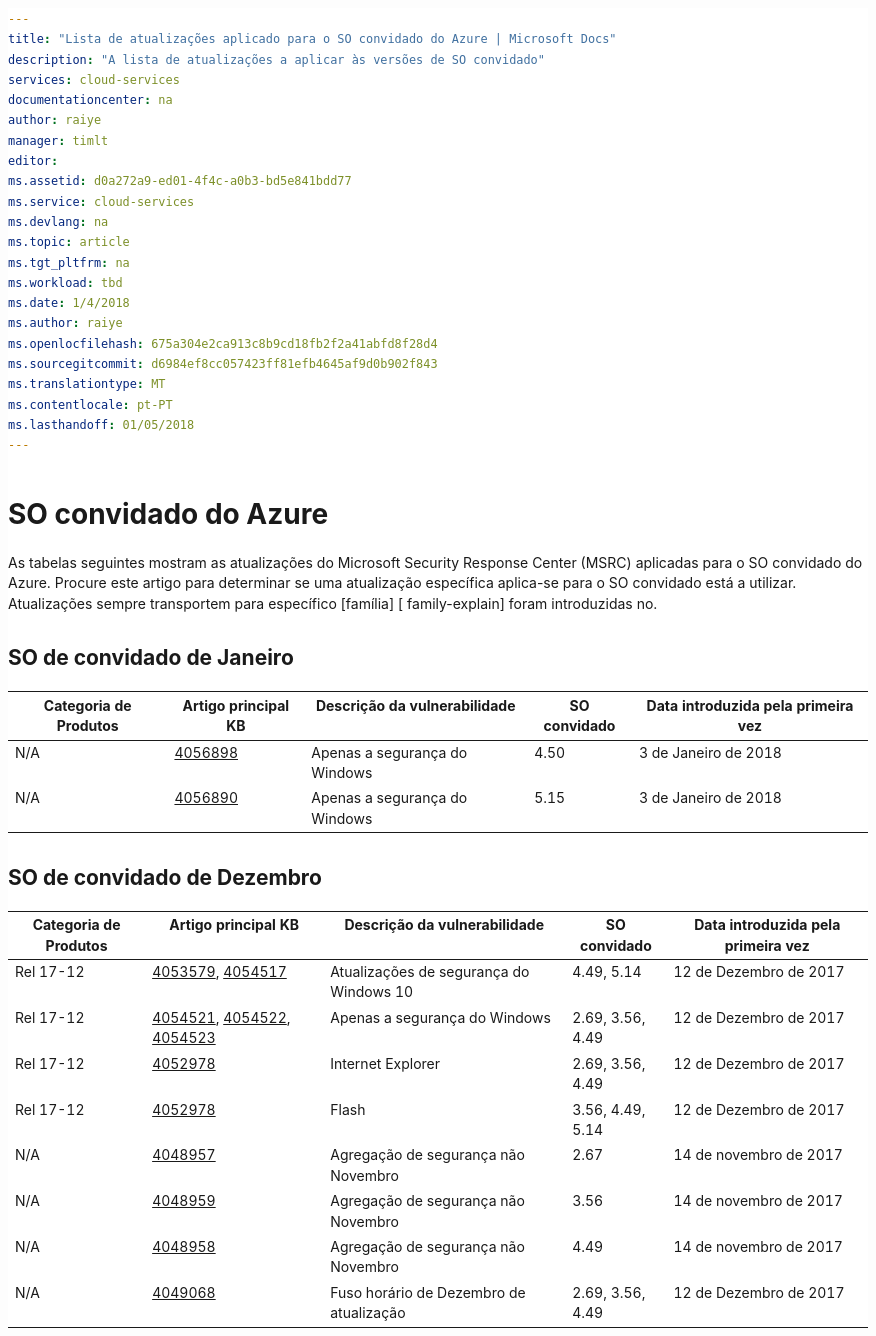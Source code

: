 ```yaml
---
title: "Lista de atualizações aplicado para o SO convidado do Azure | Microsoft Docs"
description: "A lista de atualizações a aplicar às versões de SO convidado"
services: cloud-services
documentationcenter: na
author: raiye
manager: timlt
editor: 
ms.assetid: d0a272a9-ed01-4f4c-a0b3-bd5e841bdd77
ms.service: cloud-services
ms.devlang: na
ms.topic: article
ms.tgt_pltfrm: na
ms.workload: tbd
ms.date: 1/4/2018
ms.author: raiye
ms.openlocfilehash: 675a304e2ca913c8b9cd18fb2f2a41abfd8f28d4
ms.sourcegitcommit: d6984ef8cc057423ff81efb4645af9d0b902f843
ms.translationtype: MT
ms.contentlocale: pt-PT
ms.lasthandoff: 01/05/2018
---
```

# <a name="azure-guest-os"></a>SO convidado do Azure
As tabelas seguintes mostram as atualizações do Microsoft Security Response Center (MSRC) aplicadas para o SO convidado do Azure. Procure este artigo para determinar se uma atualização específica aplica-se para o SO convidado está a utilizar. Atualizações sempre transportem para específico [família] [ family-explain] foram introduzidas no.

## <a name="january-guest-os"></a>SO de convidado de Janeiro
| Categoria de Produtos | Artigo principal KB | Descrição da vulnerabilidade | SO convidado | Data introduzida pela primeira vez |
| --- | --- | --- | --- | --- |
| N/A | [4056898] |Apenas a segurança do Windows |4.50 |3 de Janeiro de 2018 |
| N/A | [4056890] |Apenas a segurança do Windows |5.15 |3 de Janeiro de 2018 |

## <a name="december-guest-os"></a>SO de convidado de Dezembro
| Categoria de Produtos | Artigo principal KB | Descrição da vulnerabilidade | SO convidado | Data introduzida pela primeira vez |
| --- | --- | --- | --- | --- |
| Rel 17-12 | [4053579], [4054517] |Atualizações de segurança do Windows 10 |4.49, 5.14 |12 de Dezembro de 2017 |
| Rel 17-12 | [4054521], [4054522], [4054523] |Apenas a segurança do Windows |2.69, 3.56, 4.49 |12 de Dezembro de 2017 |
| Rel 17-12 | [4052978] |Internet Explorer |2.69, 3.56, 4.49 |12 de Dezembro de 2017 |
| Rel 17-12 | [4052978] |Flash |3.56, 4.49, 5.14 |12 de Dezembro de 2017 |
| N/A | [4048957] |Agregação de segurança não Novembro |2.67 |14 de novembro de 2017 |
| N/A | [4048959] |Agregação de segurança não Novembro |3.56 |14 de novembro de 2017 |
| N/A | [4048958] |Agregação de segurança não Novembro |4.49 |14 de novembro de 2017 |
| N/A | [4049068] |Fuso horário de Dezembro de atualização |2.69, 3.56, 4.49 |12 de Dezembro de 2017 |


[4056898]: http://support.microsoft.com/kb/4056898
[4056890]: http://support.microsoft.com/kb/4056890 
[4053579]: http://support.microsoft.com/kb/4053579
[4054517]: http://support.microsoft.com/kb/4054517 
[4054521]: http://support.microsoft.com/kb/4054521
[4054522]: http://support.microsoft.com/kb/4054522
[4054523]: http://support.microsoft.com/kb/4054523
[4052978]: http://support.microsoft.com/kb/4052978
[4048951]: http://support.microsoft.com/kb/4048951
[4048957]: http://support.microsoft.com/kb/4048957
[4048959]: http://support.microsoft.com/kb/4048959
[4048958]: http://support.microsoft.com/kb/4048958
[4049068]: http://support.microsoft.com/kb/4049068
[4048953]: http://support.microsoft.com/kb/4048953
[4048960]: http://support.microsoft.com/kb/4048960 
[4048962]: http://support.microsoft.com/kb/4048962
[4048961]: http://support.microsoft.com/kb/4048961
[4047206]: http://support.microsoft.com/kb/4047206
[4048951]: http://support.microsoft.com/kb/4048951
[4041681]: http://support.microsoft.com/kb/4041681
[4041693]: http://support.microsoft.com/kb/4041693
[4041690]: http://support.microsoft.com/kb/4041690
[3191566]: http://support.microsoft.com/kb/3191566
[3191565]: http://support.microsoft.com/kb/3191565
[3191564]: http://support.microsoft.com/kb/3191564
[4041691]: http://support.microsoft.com/kb/4041691 
[4041678]: http://support.microsoft.com/kb/4041678 
[4041679]: http://support.microsoft.com/kb/4041679
[4041687]: http://support.microsoft.com/kb/4041687
[4040685]: http://support.microsoft.com/kb/4040685
[4041681]: http://support.microsoft.com/kb/4041681
[4041690]: http://support.microsoft.com/kb/4041690
[4041693]: http://support.microsoft.com/kb/4041693
[4038777]: http://support.microsoft.com/kb/4038777
[4038799]: http://support.microsoft.com/kb/4038799
[4038792]: http://support.microsoft.com/kb/4038792
[4040980]: http://support.microsoft.com/kb/4040980
[4040979]: http://support.microsoft.com/kb/4040979
[4040981]: http://support.microsoft.com/kb/4040981
[4038782]: http://support.microsoft.com/kb/4038782
[4038779]: http://support.microsoft.com/kb/4038779
[4038786]: http://support.microsoft.com/kb/4038786
[4038793]: http://support.microsoft.com/kb/4038793
[4040966]: http://support.microsoft.com/kb/4040966
[4040960]: http://support.microsoft.com/kb/4040960
[4040965]: http://support.microsoft.com/kb/4040965
[4040959]: http://support.microsoft.com/kb/4040959
[4033988]: http://support.microsoft.com/kb/4033988
[4040955]: http://support.microsoft.com/kb/4040955
[4040967]: http://support.microsoft.com/kb/4040967
[4040958]: http://support.microsoft.com/kb/4040958
[4036586]: http://support.microsoft.com/kb/4036586
[4034664]: http://support.microsoft.com/kb/4034664
[4034665]: http://support.microsoft.com/kb/4034665
[4034681]: http://support.microsoft.com/kb/4034681
[4034658]: http://support.microsoft.com/kb/4034658
[4034679]: http://support.microsoft.com/kb/4034679
[4034672]: http://support.microsoft.com/kb/4034672
[4034666]: http://support.microsoft.com/kb/4034666
[4034733]: http://support.microsoft.com/kb/4034733
[4034664]: http://support.microsoft.com/kb/4034664
[4034665]: http://support.microsoft.com/kb/4034665
[4034681]: http://support.microsoft.com/kb/4034681
[4034668]: http://support.microsoft.com/kb/4034668
[4034660]: http://support.microsoft.com/kb/4034660
[4034658]: http://support.microsoft.com/kb/4034658
[4034674]: http://support.microsoft.com/kb/4034674
[4025341]: http://support.microsoft.com/kb/4025341
[4025331]: http://support.microsoft.com/kb/4025331
[4025336]: http://support.microsoft.com/kb/4025336
[4025339]: http://support.microsoft.com/kb/4025337
[4025337]: http://support.microsoft.com/kb/4025333
[4025333]: http://support.microsoft.com/kb/4025343
[4025343]: http://support.microsoft.com/kb/4025376
[4025252]: http://support.microsoft.com/kb/4025252
[4025376]: http://support.microsoft.com/kb/4025376
[4020322]: http://support.microsoft.com/kb/4020322
[4022719]: http://support.microsoft.com/kb/4022719
[4022724]: http://support.microsoft.com/kb/4022724
[4022726]: http://support.microsoft.com/kb/4022726
[4022722]: http://support.microsoft.com/kb/4022722
[4022717]: http://support.microsoft.com/kb/4022717
[4022718]: http://support.microsoft.com/kb/4022718
[4021558]: http://support.microsoft.com/kb/4021558
[4022719]: http://support.microsoft.com/kb/4022719
[4022724]: http://support.microsoft.com/kb/4022724
[4022726]: http://support.microsoft.com/kb/4022726
[4022730]: http://support.microsoft.com/kb/4022730
[4015221]: http://support.microsoft.com/kb/4015221
[4015583]: http://support.microsoft.com/kb/4015583
[4015219]: http://support.microsoft.com/kb/4015219
[4023136]: http://support.microsoft.com/kb/4023136
[4019264]: http://support.microsoft.com/kb/4019264
[4014545]: http://support.microsoft.com/kb/4014545
[4014508]: http://support.microsoft.com/kb/4014508
[4014511]: http://support.microsoft.com/kb/4014511
[4014514]: http://support.microsoft.com/kb/4014514
[4019216]: http://support.microsoft.com/kb/4019216
[4014503]: http://support.microsoft.com/kb/4014503
[4014506]: http://support.microsoft.com/kb/4014506
[4014509]: http://support.microsoft.com/kb/4014509
[4014513]: http://support.microsoft.com/kb/4014513
[4019215]: http://support.microsoft.com/kb/4019215
[4014505]: http://support.microsoft.com/kb/4014505
[4014507]: http://support.microsoft.com/kb/4014507
[4014510]: http://support.microsoft.com/kb/4014510
[4014512]: http://support.microsoft.com/kb/4014512
[4019472]: http://support.microsoft.com/kb/4019472
[4019263]: http://support.microsoft.com/kb/4019263
[4019213]: http://support.microsoft.com/kb/4019213
[4019214]: http://support.microsoft.com/kb/4019214
[4018271]: http://support.microsoft.com/kb/4018271
[4010323]: http://support.microsoft.com/kb/4010323
[4012864]: http://support.microsoft.com/kb/4012864
[4014565]: http://support.microsoft.com/kb/4014565
[4014559]: http://support.microsoft.com/kb/4014559
[4015549]: http://support.microsoft.com/kb/4015549
[4019990]: http://support.microsoft.com/kb/4019990
[4014563]: http://support.microsoft.com/kb/4014563
[4014557]: http://support.microsoft.com/kb/4014557
[4014545]: http://support.microsoft.com/kb/4014545
[4014548]: http://support.microsoft.com/kb/4014548
[4015551]: http://support.microsoft.com/kb/4015551
[3173424]: http://support.microsoft.com/kb/3173424
[4014555]: http://support.microsoft.com/kb/4014555
[4014567]: http://support.microsoft.com/kb/4014567
[4015550]: http://support.microsoft.com/kb/4015550
[4013418]: http://support.microsoft.com/kb/4013418
[4022345]: https://technet.microsoft.com/en-us/library/security/4022345.aspx
[4022344]: https://technet.microsoft.com/en-us/library/security/4022344.aspx
[4021279]: https://technet.microsoft.com/en-us/library/security/4021279.aspx
[4015217]: http://support.microsoft.com/kb/4015217
[4015546]: http://support.microsoft.com/kb/4015546
[4015547]: http://support.microsoft.com/kb/4015547
[4015548]: http://support.microsoft.com/kb/4015548
[4014661]: http://support.microsoft.com/kb/4014661
[4014550]: http://support.microsoft.com/kb/4014550
[4014560]: http://support.microsoft.com/kb/4014560
[4014562]: http://support.microsoft.com/kb/4014562
[4014556]: http://support.microsoft.com/kb/4014556
[4014574]: http://support.microsoft.com/kb/4014574
[4014564]: http://support.microsoft.com/kb/4014564
[4014572]: http://support.microsoft.com/kb/4014572
[4014549]: http://support.microsoft.com/kb/4014549
[4014566]: http://support.microsoft.com/kb/4014566
[4014552]: http://support.microsoft.com/kb/4014552
[4014573]: http://support.microsoft.com/kb/4014573
[4014558]: http://support.microsoft.com/kb/4014558
[4015217]: http://support.microsoft.com/kb/4015217
[4015193]: http://support.microsoft.com/kb/4015193
[4012215]: http://support.microsoft.com/kb/4012215
[4012217]: http://support.microsoft.com/kb/4012217
[4012216]: http://support.microsoft.com/kb/4012216
[4013429]: http://support.microsoft.com/kb/4013429 
[4012212]: http://support.microsoft.com/kb/4012212 
[4012213]: http://support.microsoft.com/kb/4012213 
[4012214]: http://support.microsoft.com/kb/4012214 
[4012204]: http://support.microsoft.com/kb/4012204 
[4012864]: http://support.microsoft.com/kb/4012864 
[3212646]: http://support.microsoft.com/kb/3212646 
[3205409]: http://support.microsoft.com/kb/3205409 
[3205401]: http://support.microsoft.com/kb/3205401
[3211320]: http://support.microsoft.com/kb/3211320
[3216771]: https://technet.microsoft.com/library/security/MS17-004
[3204059]: http://support.microsoft.com/kb/3204059 
[3204062]: http://support.microsoft.com/kb/3204062 
[3204066]: http://support.microsoft.com/kb/3204066 
[3204063]: http://support.microsoft.com/kb/3204063 
[3205655]: http://support.microsoft.com/kb/3205655 
[3205642]: http://support.microsoft.com/kb/3205642 
[3205651]: http://support.microsoft.com/kb/3205651 
[3199709]: http://support.microsoft.com/kb/3199709 
[3207328]: http://support.microsoft.com/kb/3207328 
[3205640]: http://support.microsoft.com/kb/3205640 
[3197868]: http://support.microsoft.com/kb/3197868 
[3197877]: http://support.microsoft.com/kb/3197877 
[3197874]: http://support.microsoft.com/kb/3197874 
[3199057]: http://support.microsoft.com/kb/3199057 
[3199172]: http://support.microsoft.com/kb/3199172 
[3199151]: http://support.microsoft.com/kb/3199151 
[3193706]: http://support.microsoft.com/kb/3193706 
[3199120]: http://support.microsoft.com/kb/3199120 
[3199135]: http://support.microsoft.com/kb/3199135 
[3199173]: http://support.microsoft.com/kb/3199173 
[3199647]: http://support.microsoft.com/kb/3199647 
[3199720]: http://support.microsoft.com/kb/3199720 
[3193479]: http://support.microsoft.com/kb/3193479 
[3198467]: http://support.microsoft.com/kb/3198467 
[3192321]: http://support.microsoft.com/kb/3192321 
[3185330]: http://support.microsoft.com/kb/3185330 
[3192403]: http://support.microsoft.com/kb/3192403 
[3177467]: http://support.microsoft.com/kb/3177467 
[3185332]: http://support.microsoft.com/kb/3185332 
[3192406]: http://support.microsoft.com/kb/3192406 
[3185331]: http://support.microsoft.com/kb/3185331 
[3192404]: http://support.microsoft.com/kb/3192404 
[3199986]: http://support.microsoft.com/kb/3199986 
[3197954]: http://support.microsoft.com/kb/3197954  
[3192887]: http://support.microsoft.com/kb/3192887
[3192884]: http://support.microsoft.com/kb/3192884
[3192892]: http://support.microsoft.com/kb/3192892
[3193227]: http://support.microsoft.com/kb/3193227
[3196067]: http://support.microsoft.com/kb/3196067
[3178465]: http://support.microsoft.com/kb/3178465
[3182203]: http://support.microsoft.com/kb/3182203
[3185278]: http://support.microsoft.com/kb/3185278
[3185280]: http://support.microsoft.com/kb/3185280
[3185279]: http://support.microsoft.com/kb/3185279
[3194798]: http://support.microsoft.com/kb/3194798
[3183038]: http://support.microsoft.com/kb/3183038
[3185848]: http://support.microsoft.com/kb/3185848
[3178467]: http://support.microsoft.com/kb/3178467
[3186973]: http://support.microsoft.com/kb/3186973
[3178469]: http://support.microsoft.com/kb/3178469
[3185879]: http://support.microsoft.com/kb/3185879
[3188733]: http://support.microsoft.com/kb/3188733
[3188724]: http://support.microsoft.com/kb/3188724
[3174644]: http://support.microsoft.com/kb/3174644
[3177723]: http://support.microsoft.com/kb/3177723
[3179573]: http://support.microsoft.com/kb/3179573
[3179575]: http://support.microsoft.com/kb/3179575
[3179574]: http://support.microsoft.com/kb/3179574
[3177356]: http://support.microsoft.com/kb/3177356
[3177393]: http://support.microsoft.com/kb/3177393
[3178466]: http://support.microsoft.com/kb/3178466
[3179577]: http://support.microsoft.com/kb/3179577
[3178465]: http://support.microsoft.com/kb/3178465
[3182248]: http://support.microsoft.com/kb/3182248
[3165191]: http://support.microsoft.com/kb/3165191
[3172605]: http://support.microsoft.com/kb/3172605
[3172614]: http://support.microsoft.com/kb/3172614
[3172615]: http://support.microsoft.com/kb/3172615
[3169991]: http://support.microsoft.com/kb/3169991
[3170005]: http://support.microsoft.com/kb/3170005
[3170050]: http://support.microsoft.com/kb/3170050
[3171481]: http://support.microsoft.com/kb/3171481
[3170048]: http://support.microsoft.com/kb/3170048
[3171910]: http://support.microsoft.com/kb/3171910
[3177404]: http://support.microsoft.com/kb/3177404
[3162835]: http://support.microsoft.com/kb/3162835
[3156417]: http://support.microsoft.com/kb/3156417
[3161608]: http://support.microsoft.com/kb/3161608
[3161609]: http://support.microsoft.com/kb/3161609
[3161606]: http://support.microsoft.com/kb/3161606
[3139923]: http://support.microsoft.com/kb/3139923
[3141780]: http://support.microsoft.com/kb/3141780
[3155527]: http://support.microsoft.com/kb/3155527
[3163649]: http://support.microsoft.com/kb/3163649
[3163640]: http://support.microsoft.com/kb/3163640
[3164065]: http://support.microsoft.com/kb/3164065
[3163622]: http://support.microsoft.com/kb/3163622
[3164028]: http://support.microsoft.com/kb/3164028
[3164036]: http://support.microsoft.com/kb/3164036
[3164038]: http://support.microsoft.com/kb/3164038
[3167691]: http://support.microsoft.com/kb/3167691
[3165191]: http://support.microsoft.com/kb/3165191
[3164302]: http://support.microsoft.com/kb/3164302
[3160352]: http://support.microsoft.com/kb/3160352
[2922223]: http://support.microsoft.com/kb/2922223
[3121255]: http://support.microsoft.com/kb/3121255
[3125424]: http://support.microsoft.com/kb/3125424
[3125574]: http://support.microsoft.com/kb/3125574
[3140245]: http://support.microsoft.com/kb/3140245
[3146604]: http://support.microsoft.com/kb/3146604
[3149157]: http://support.microsoft.com/kb/3149157
[3156416]: http://support.microsoft.com/kb/3156416
[3156418]: http://support.microsoft.com/kb/3156418
[3153731]: http://support.microsoft.com/kb/3153731
[3155533]: http://support.microsoft.com/kb/3155533
[3156764]: http://support.microsoft.com/kb/3156764
[3156754]: http://support.microsoft.com/kb/3156754
[3156987]: http://support.microsoft.com/kb/3156987
[3141083]: http://support.microsoft.com/kb/3141083
[3154846]: http://support.microsoft.com/kb/3154846
[3155520]: http://support.microsoft.com/kb/3155520
[3158222]: http://support.microsoft.com/kb/3158222
[3156757]: http://support.microsoft.com/kb/3156757
[3155784]: http://support.microsoft.com/kb/3155784
[3148851]: http://support.microsoft.com/kb/3148851
[3133977]: http://support.microsoft.com/kb/3133977
[3133681]: http://support.microsoft.com/kb/3133681
[3123245]: http://support.microsoft.com/kb/3123245
[Desativar RC4]: https://blogs.msdn.microsoft.com/azuresecurity/2016/04/12/azure-cipher-suite-change-removes-rc4-support/
[3148531]: http://support.microsoft.com/kb/3148531
[3148522]: http://support.microsoft.com/kb/3148522
[3148541]: http://support.microsoft.com/kb/3148541
[3146706]: http://support.microsoft.com/kb/3146706
[3143118]: http://support.microsoft.com/kb/3143118
[3148527]: http://support.microsoft.com/kb/3148527
[3148528]: http://support.microsoft.com/kb/3148528
[3142015]: http://support.microsoft.com/kb/3142015  
[3143148]: http://support.microsoft.com/kb/3143148  
[3143146]: http://support.microsoft.com/kb/3143146  
[3143081]: http://support.microsoft.com/kb/3143081  
[3143136]: http://support.microsoft.com/kb/3143136  
[3140410]: http://support.microsoft.com/kb/3140410  
[3143141]: http://support.microsoft.com/kb/3143141  
[3143142]: http://support.microsoft.com/kb/3143142  
[3143145]: http://support.microsoft.com/kb/3143145  
[3141780]: http://support.microsoft.com/kb/3141780
[3134220]: http://support.microsoft.com/kb/3134220
[3134811]: http://support.microsoft.com/kb/3134811
[3134228]: http://support.microsoft.com/kb/3134228
[3136041]: http://support.microsoft.com/kb/3136041
[3136082]: http://support.microsoft.com/kb/3136082
[3137893]: http://support.microsoft.com/kb/3137893
[3133043]: http://support.microsoft.com/kb/3133043
[3109853]: http://support.microsoft.com/kb/3109853
[3089662]: http://support.microsoft.com/kb/3089662
[3104507]: http://support.microsoft.com/kb/3104507
[3104503]: http://support.microsoft.com/kb/3104503
[3124903]: http://support.microsoft.com/kb/3124903
[3125540]: http://support.microsoft.com/kb/3125540
[3124584]: http://support.microsoft.com/kb/3124584
[3124901]: http://support.microsoft.com/kb/3124901
[3124605]: http://support.microsoft.com/kb/3124605
[2755801]: http://support.microsoft.com/kb/2755399
[3109853]: http://support.microsoft.com/kb/3109853
[3123479]: http://support.microsoft.com/kb/3123479
[2736233]: http://support.microsoft.com/kb/2736233
[3116180]: http://support.microsoft.com/kb/3116180
[3116178]: http://support.microsoft.com/kb/3116178
[3100465]: http://support.microsoft.com/kb/3100465
[3104503]: http://support.microsoft.com/kb/3104503
[3116162]: http://support.microsoft.com/kb/3116162
[3116130]: http://support.microsoft.com/kb/3116130
[3108669]: http://support.microsoft.com/kb/3108669
[3119075]: http://support.microsoft.com/kb/3119075
[3104517]: http://support.microsoft.com/kb/3104517
[3100213]: http://support.microsoft.com/kb/3100213
[3105864]: http://support.microsoft.com/kb/3105864
[3101722]: http://support.microsoft.com/kb/3101722
[3104507]: http://support.microsoft.com/kb/3104507
[3104521]: http://support.microsoft.com/kb/3104521
[3102939]: http://support.microsoft.com/kb/3102939
[3081320]: http://support.microsoft.com/kb/3081320
[3105256]: http://support.microsoft.com/kb/3105256
[3097966]: http://support.microsoft.com/kb/3097966
[3096441]: http://support.microsoft.com/kb/3096441
[3089659]: http://support.microsoft.com/kb/3089659
[3096443]: http://support.microsoft.com/kb/3096443
[3096447]: http://support.microsoft.com/kb/3096447
[3092627]: http://support.microsoft.com/kb/3092627
[3088903]: http://support.microsoft.com/kb/3088903
[3089548]: http://support.microsoft.com/kb/3089548
[3072595]: http://support.microsoft.com/kb/3072595
[3089656]: http://support.microsoft.com/kb/3089656
[3089669]: http://support.microsoft.com/kb/3089669
[3089657]: http://support.microsoft.com/kb/3089657
[3091287]: http://support.microsoft.com/kb/3091287
[3089662]: http://support.microsoft.com/kb/3089662
[3082442]: http://support.microsoft.com/kb/3082442
[3078662]: http://support.microsoft.com/kb/3078662
[3080348]: http://support.microsoft.com/kb/3080348
[3080129]: http://support.microsoft.com/kb/3080129
[3082487]: http://support.microsoft.com/kb/3082487
[3082458]: http://support.microsoft.com/kb/3082458
[3060716]: http://support.microsoft.com/kb/3060716
[3076949]: http://support.microsoft.com/kb/3076949
[3086251]: http://support.microsoft.com/kb/3086251
[3076321]: http://support.microsoft.com/kb/3076321
[3072604]: http://support.microsoft.com/kb/3072604
[3073094]: http://support.microsoft.com/kb/3073094
[3072000]: http://support.microsoft.com/kb/3072000
[3072631]: http://support.microsoft.com/kb/3072631
[3068457]: http://support.microsoft.com/kb/3068457
[3069392]: http://support.microsoft.com/kb/3069392
[3070102]: http://support.microsoft.com/kb/3070102
[3072630]: http://support.microsoft.com/kb/3072630
[3072633]: http://support.microsoft.com/kb/3072633
[3067505]: http://support.microsoft.com/kb/3067505
[3077657]: http://support.microsoft.com/kb/3077657
[3057154]: http://support.microsoft.com/kb/3057154
[MS15 034]: https://technet.microsoft.com/library/security/MS15-034
[3042553]: https://support.microsoft.com/en-us/kb/3042553/
[3034682]: http://support.microsoft.com/kb/3034682
